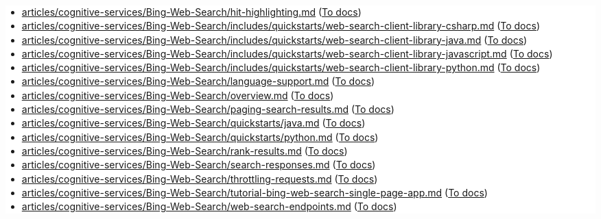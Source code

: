 - [articles/cognitive-services/Bing-Web-Search/hit-highlighting.md](https://github.com/MicrosoftDocs/azure-docs/compare/e18c40a..998d0b3#diff-103b0188ddab52232ea9dbc8d70153193b51bf6e8fa9fd4cf3010c2a5d75efed) ([To docs](https://docs.microsoft.com/en-us/azure/cognitive-services/Bing-Web-Search/hit-highlighting?WT.mc_id=AZ-MVP-5003408))
- [articles/cognitive-services/Bing-Web-Search/includes/quickstarts/web-search-client-library-csharp.md](https://github.com/MicrosoftDocs/azure-docs/compare/e18c40a..998d0b3#diff-3e5467e156fa62f06bc5c32e1ce1a8c1443e772b9e567303567ec7f84c48c232) ([To docs](https://docs.microsoft.com/en-us/azure/cognitive-services/Bing-Web-Search/includes/quickstarts/web-search-client-library-csharp?WT.mc_id=AZ-MVP-5003408))
- [articles/cognitive-services/Bing-Web-Search/includes/quickstarts/web-search-client-library-java.md](https://github.com/MicrosoftDocs/azure-docs/compare/e18c40a..998d0b3#diff-3587bc81fb019f416fbd1cb39133248e18a8cf29e65f283b2f75c836f4519348) ([To docs](https://docs.microsoft.com/en-us/azure/cognitive-services/Bing-Web-Search/includes/quickstarts/web-search-client-library-java?WT.mc_id=AZ-MVP-5003408))
- [articles/cognitive-services/Bing-Web-Search/includes/quickstarts/web-search-client-library-javascript.md](https://github.com/MicrosoftDocs/azure-docs/compare/e18c40a..998d0b3#diff-928b09d299d90bd6ec8d74ea7c2c4dc0a100ff37cce94812934c92fdd369b341) ([To docs](https://docs.microsoft.com/en-us/azure/cognitive-services/Bing-Web-Search/includes/quickstarts/web-search-client-library-javascript?WT.mc_id=AZ-MVP-5003408))
- [articles/cognitive-services/Bing-Web-Search/includes/quickstarts/web-search-client-library-python.md](https://github.com/MicrosoftDocs/azure-docs/compare/e18c40a..998d0b3#diff-e5e05f0934db0e1e97c5b4c87a81d87be56c927d73928677b38fc52a191b3b3b) ([To docs](https://docs.microsoft.com/en-us/azure/cognitive-services/Bing-Web-Search/includes/quickstarts/web-search-client-library-python?WT.mc_id=AZ-MVP-5003408))
- [articles/cognitive-services/Bing-Web-Search/language-support.md](https://github.com/MicrosoftDocs/azure-docs/compare/e18c40a..998d0b3#diff-8cf458d05e4a5cca08aa2cf95f9c0a82d41e31bdbfddd9e0e66b4300cc09c4c5) ([To docs](https://docs.microsoft.com/en-us/azure/cognitive-services/Bing-Web-Search/language-support?WT.mc_id=AZ-MVP-5003408))
- [articles/cognitive-services/Bing-Web-Search/overview.md](https://github.com/MicrosoftDocs/azure-docs/compare/e18c40a..998d0b3#diff-d0c28721624918d21a659900683af177bf0224e872a4dbe7a353bbd4e0528a00) ([To docs](https://docs.microsoft.com/en-us/azure/cognitive-services/Bing-Web-Search/overview?WT.mc_id=AZ-MVP-5003408))
- [articles/cognitive-services/Bing-Web-Search/paging-search-results.md](https://github.com/MicrosoftDocs/azure-docs/compare/e18c40a..998d0b3#diff-e2374bd481418a8b950b8f9156c7a8dc7392f4558431b305b812aede5ec27489) ([To docs](https://docs.microsoft.com/en-us/azure/cognitive-services/Bing-Web-Search/paging-search-results?WT.mc_id=AZ-MVP-5003408))
- [articles/cognitive-services/Bing-Web-Search/quickstarts/java.md](https://github.com/MicrosoftDocs/azure-docs/compare/e18c40a..998d0b3#diff-b4c77c5a5942b0a66c4d5f64a2907bf64b112dc25e2570b429b38b4fde847d38) ([To docs](https://docs.microsoft.com/en-us/azure/cognitive-services/Bing-Web-Search/quickstarts/java?WT.mc_id=AZ-MVP-5003408))
- [articles/cognitive-services/Bing-Web-Search/quickstarts/python.md](https://github.com/MicrosoftDocs/azure-docs/compare/e18c40a..998d0b3#diff-0e478f82a8cc477e59e4ea952fa8ebbbf045d3a413795cb0a3889dbb74524dbe) ([To docs](https://docs.microsoft.com/en-us/azure/cognitive-services/Bing-Web-Search/quickstarts/python?WT.mc_id=AZ-MVP-5003408))
- [articles/cognitive-services/Bing-Web-Search/rank-results.md](https://github.com/MicrosoftDocs/azure-docs/compare/e18c40a..998d0b3#diff-3201b02b77dbb3bbcc235ec552fccdd3bdcb68ea7fc627185255da8af5afef18) ([To docs](https://docs.microsoft.com/en-us/azure/cognitive-services/Bing-Web-Search/rank-results?WT.mc_id=AZ-MVP-5003408))
- [articles/cognitive-services/Bing-Web-Search/search-responses.md](https://github.com/MicrosoftDocs/azure-docs/compare/e18c40a..998d0b3#diff-90d2dfbe5fd2fc68e399f663b6b0a57b1685e95a449b0a0350db920a011b2d12) ([To docs](https://docs.microsoft.com/en-us/azure/cognitive-services/Bing-Web-Search/search-responses?WT.mc_id=AZ-MVP-5003408))
- [articles/cognitive-services/Bing-Web-Search/throttling-requests.md](https://github.com/MicrosoftDocs/azure-docs/compare/e18c40a..998d0b3#diff-b5bbaf7d5c39bdf5822fe7db326ec0224821241a84caddb7caf2d28df6989a28) ([To docs](https://docs.microsoft.com/en-us/azure/cognitive-services/Bing-Web-Search/throttling-requests?WT.mc_id=AZ-MVP-5003408))
- [articles/cognitive-services/Bing-Web-Search/tutorial-bing-web-search-single-page-app.md](https://github.com/MicrosoftDocs/azure-docs/compare/e18c40a..998d0b3#diff-2c277ec0ca42235d529d1b948551983e600366c6ff13981ae06681b79d7a75ec) ([To docs](https://docs.microsoft.com/en-us/azure/cognitive-services/Bing-Web-Search/tutorial-bing-web-search-single-page-app?WT.mc_id=AZ-MVP-5003408))
- [articles/cognitive-services/Bing-Web-Search/web-search-endpoints.md](https://github.com/MicrosoftDocs/azure-docs/compare/e18c40a..998d0b3#diff-b8b35f0f353bc61c14714fe2a9ec658f6dc51f6bc6a068d13289efa4ed9f8b16) ([To docs](https://docs.microsoft.com/en-us/azure/cognitive-services/Bing-Web-Search/web-search-endpoints?WT.mc_id=AZ-MVP-5003408))